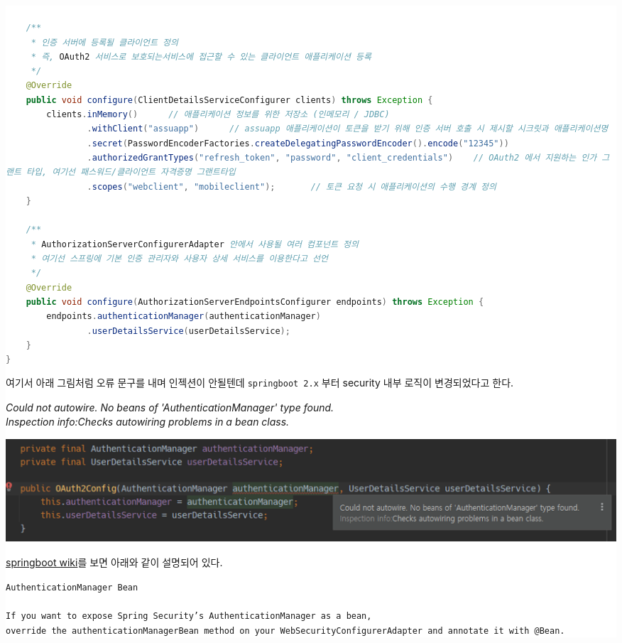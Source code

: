 ```java

    /**
     * 인증 서버에 등록될 클라이언트 정의
     * 즉, OAuth2 서비스로 보호되는서비스에 접근할 수 있는 클라이언트 애플리케이션 등록
     */
    @Override
    public void configure(ClientDetailsServiceConfigurer clients) throws Exception {
        clients.inMemory()      // 애플리케이션 정보를 위한 저장소 (인메모리 / JDBC)
                .withClient("assuapp")      // assuapp 애플리케이션이 토큰을 받기 위해 인증 서버 호출 시 제시할 시크릿과 애플리케이션명
                .secret(PasswordEncoderFactories.createDelegatingPasswordEncoder().encode("12345"))
                .authorizedGrantTypes("refresh_token", "password", "client_credentials")    // OAuth2 에서 지원하는 인가 그랜트 타입, 여기선 패스워드/클라이언트 자격증명 그랜트타입
                .scopes("webclient", "mobileclient");       // 토큰 요청 시 애플리케이션의 수행 경계 정의
    }

    /**
     * AuthorizationServerConfigurerAdapter 안에서 사용될 여러 컴포넌트 정의
     * 여기선 스프링에 기본 인증 관리자와 사용자 상세 서비스를 이용한다고 선언
     */
    @Override
    public void configure(AuthorizationServerEndpointsConfigurer endpoints) throws Exception {
        endpoints.authenticationManager(authenticationManager)
                .userDetailsService(userDetailsService);
    }
}
```

여기서 아래 그림처럼 오류 문구를 내며 인젝션이 안될텐데 `springboot 2.x` 부터 security 내부 로직이 변경되었다고 한다.

*Could not autowire. No beans of 'AuthenticationManager' type found.<br /> 
  Inspection info:Checks autowiring problems in a bean class.*

![AuthenticationManager의 Constructor Injection Error](/assets/img/dev/20200912/constructorInjectionError.png)

[springboot wiki](https://github.com/spring-projects/spring-boot/wiki/Spring-Boot-2.0-Migration-Guide#authenticationmanager-bean)를 보면 아래와 같이 설명되어 있다.

```text
AuthenticationManager Bean

If you want to expose Spring Security’s AuthenticationManager as a bean, 
override the authenticationManagerBean method on your WebSecurityConfigurerAdapter and annotate it with @Bean.
```

